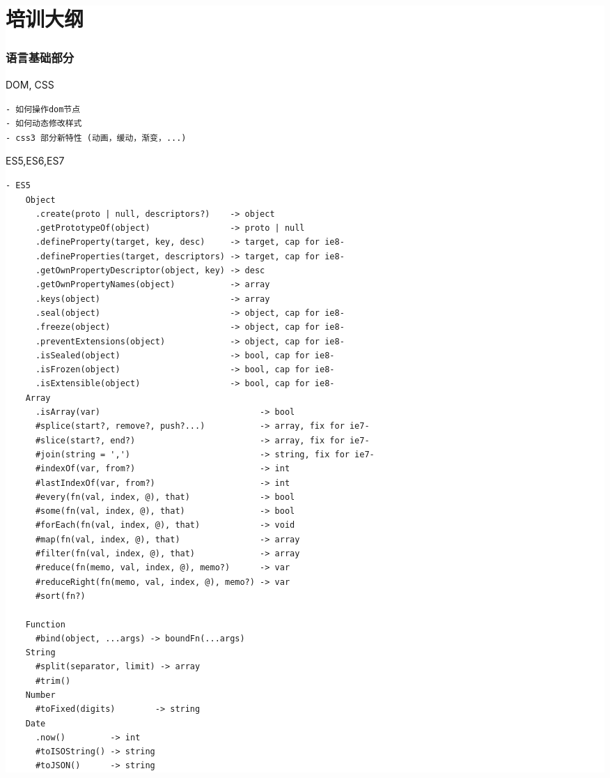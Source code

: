 # 培训大纲


### 语言基础部分

DOM, CSS

    - 如何操作dom节点
    - 如何动态修改样式
    - css3 部分新特性 (动画，缓动，渐变，...)

ES5,ES6,ES7

    - ES5
        Object
          .create(proto | null, descriptors?)    -> object
          .getPrototypeOf(object)                -> proto | null
          .defineProperty(target, key, desc)     -> target, cap for ie8-
          .defineProperties(target, descriptors) -> target, cap for ie8-
          .getOwnPropertyDescriptor(object, key) -> desc
          .getOwnPropertyNames(object)           -> array
          .keys(object)                          -> array
          .seal(object)                          -> object, cap for ie8-
          .freeze(object)                        -> object, cap for ie8-
          .preventExtensions(object)             -> object, cap for ie8-
          .isSealed(object)                      -> bool, cap for ie8-
          .isFrozen(object)                      -> bool, cap for ie8-
          .isExtensible(object)                  -> bool, cap for ie8-
        Array
          .isArray(var)                                -> bool
          #splice(start?, remove?, push?...)           -> array, fix for ie7-
          #slice(start?, end?)                         -> array, fix for ie7-
          #join(string = ',')                          -> string, fix for ie7-
          #indexOf(var, from?)                         -> int
          #lastIndexOf(var, from?)                     -> int
          #every(fn(val, index, @), that)              -> bool
          #some(fn(val, index, @), that)               -> bool
          #forEach(fn(val, index, @), that)            -> void
          #map(fn(val, index, @), that)                -> array
          #filter(fn(val, index, @), that)             -> array
          #reduce(fn(memo, val, index, @), memo?)      -> var
          #reduceRight(fn(memo, val, index, @), memo?) -> var
          #sort(fn?)   
          
        Function
          #bind(object, ...args) -> boundFn(...args)
        String
          #split(separator, limit) -> array
          #trim() 
        Number
          #toFixed(digits)        -> string
        Date
          .now()         -> int
          #toISOString() -> string
          #toJSON()      -> string
          